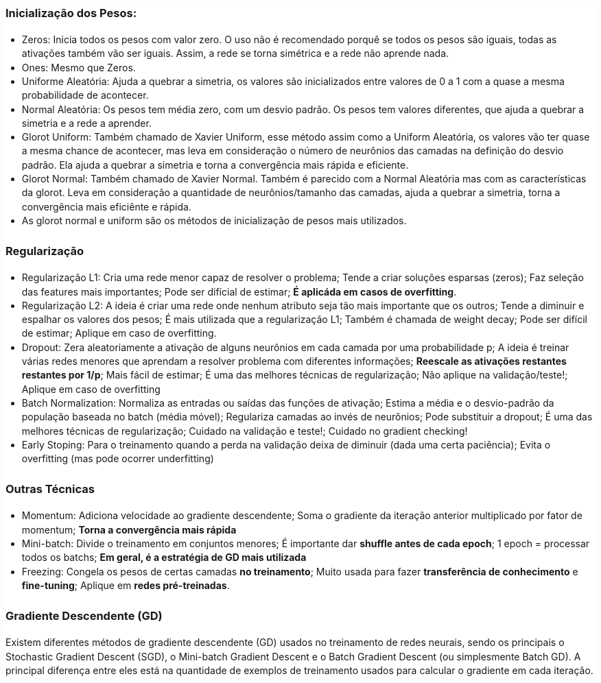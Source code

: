 ### Inicialização dos Pesos:
- Zeros: Inicia todos os pesos com valor zero. O uso não é recomendado porquê se todos os pesos são iguais, todas as ativações também vão ser iguais. Assim, a rede se torna simétrica e a rede não aprende nada.
- Ones: Mesmo que Zeros.
- Uniforme Aleatória: Ajuda a quebrar a simetria, os valores são inicializados entre valores de 0 a 1 com a quase a mesma probabilidade de acontecer.
- Normal Aleatória: Os pesos tem média zero, com um desvio padrão. Os pesos tem valores diferentes, que ajuda a quebrar a simetria e a rede a aprender.
- Glorot Uniform: Também chamado de Xavier Uniform, esse método assim como a Uniform Aleatória, os valores vão ter quase a mesma chance de acontecer, mas leva em consideração o número de neurônios das camadas na definição do desvio padrão. Ela ajuda a quebrar a simetria e torna a convergência mais rápida e eficiente.
- Glorot Normal: Também chamado de Xavier Normal. Também é parecido com a Normal Aleatória mas com as características da glorot. Leva em consideração a quantidade de neurônios/tamanho das camadas, ajuda a quebrar a simetria, torna a convergência mais eficiênte e rápida.
- As glorot normal e uniform são os métodos de inicialização de pesos mais utilizados.

### Regularização
- Regularização L1: Cria uma rede menor capaz de resolver o problema; Tende a criar soluções esparsas (zeros); Faz seleção das features mais importantes; Pode ser difícial de estimar; **É aplicáda em casos de overfitting**.
- Regularização L2:  A ideia é criar uma rede onde nenhum atributo seja tão mais importante que os outros; Tende a diminuir e espalhar os valores dos pesos; É mais utilizada que a regularização L1; Também é chamada de weight decay; Pode ser difícil de estimar; Aplique em caso de overfitting.
- Dropout: Zera aleatoriamente a ativação de alguns neurônios em cada camada por uma probabilidade p; A ideia é treinar várias redes menores que aprendam a resolver problema com diferentes informações; **Reescale as ativações restantes restantes por 1/p**; Mais fácil de estimar; É uma das melhores técnicas de regularização; Não aplique na validação/teste!; Aplique em caso de overfitting
- Batch Normalization: Normaliza as entradas ou saídas das funções de ativação; Estima a média e o desvio-padrão da população baseada no batch (média móvel); Regulariza camadas ao invés de neurônios; Pode substituir a dropout; É uma das melhores técnicas de regularização; Cuidado na validação e teste!; Cuidado no gradient checking!
- Early Stoping: Para o treinamento quando a perda na validação deixa de diminuir (dada uma certa paciência); Evita o overfitting (mas pode ocorrer underfitting)

### Outras Técnicas
- Momentum: Adiciona velocidade ao gradiente descendente; Soma o gradiente da iteração anterior multiplicado por fator de momentum; **Torna a convergência mais rápida**
- Mini-batch: Divide o treinamento em conjuntos menores; É importante dar **shuffle antes de cada epoch**; 1 epoch = processar todos os batchs; **Em geral, é a estratégia de GD mais utilizada**
- Freezing: Congela os pesos de certas camadas **no treinamento**; Muito usada para fazer **transferência de conhecimento** e **fine-tuning**; Aplique em **redes pré-treinadas**.

### Gradiente Descendente (GD)
Existem diferentes métodos de gradiente descendente (GD) usados no treinamento de redes neurais, sendo os principais o Stochastic Gradient Descent (SGD), o Mini-batch Gradient Descent e o Batch Gradient Descent (ou simplesmente Batch GD). A principal diferença entre eles está na quantidade de exemplos de treinamento usados para calcular o gradiente em cada iteração.
